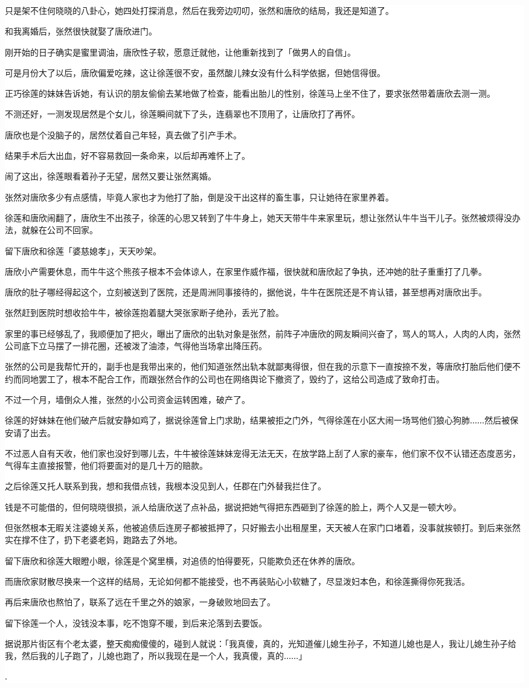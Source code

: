 只是架不住何晓晓的八卦心，她四处打探消息，然后在我旁边叨叨，张然和唐欣的结局，我还是知道了。

和我离婚后，张然很快就娶了唐欣进门。

刚开始的日子确实是蜜里调油，唐欣性子软，愿意迁就他，让他重新找到了「做男人的自信」。

可是月份大了以后，唐欣偏爱吃辣，这让徐莲很不安，虽然酸儿辣女没有什么科学依据，但她信得很。

正巧徐莲的妹妹告诉她，有认识的朋友偷偷去某地做了检查，能看出胎儿的性别，徐莲马上坐不住了，要求张然带着唐欣去测一测。

不测还好，一测发现居然是个女儿，徐莲瞬间就下了头，连翡翠也不顶用了，让唐欣打了再怀。

唐欣也是个没脑子的，居然仗着自己年轻，真去做了引产手术。

结果手术后大出血，好不容易救回一条命来，以后却再难怀上了。

闹了这出，徐莲眼看着孙子无望，居然又要让张然离婚。

张然对唐欣多少有点感情，毕竟人家也才为他打了胎，倒是没干出这样的畜生事，只让她待在家里养着。

徐莲和唐欣闹翻了，唐欣生不出孩子，徐莲的心思又转到了牛牛身上，她天天带牛牛来家里玩，想让张然认牛牛当干儿子。张然被烦得没办法，就躲在公司不回家。

留下唐欣和徐莲「婆慈媳孝」，天天吵架。

唐欣小产需要休息，而牛牛这个熊孩子根本不会体谅人，在家里作威作福，很快就和唐欣起了争执，还冲她的肚子重重打了几拳。

唐欣的肚子哪经得起这个，立刻被送到了医院，还是周洲同事接待的，据他说，牛牛在医院还是不肯认错，甚至想再对唐欣出手。

张然赶到医院时想收拾牛牛，被徐莲抱着腿大哭张家断子绝孙，丢光了脸。

家里的事已经够乱了，我顺便加了把火，曝出了唐欣的出轨对象是张然，前阵子冲唐欣的网友瞬间兴奋了，骂人的骂人，人肉的人肉，张然公司底下立马摆了一排花圈，还被泼了油漆，气得他当场拿出降压药。

张然的公司是我帮忙开的，副手也是我带出来的，他们知道张然出轨本就鄙夷得很，但在我的示意下一直按捺不发，等唐欣打胎后他们便不约而同地罢工了，根本不配合工作，而跟张然合作的公司也在网络舆论下撤资了，毁约了，这给公司造成了致命打击。

不过一个月，墙倒众人推，张然的小公司资金运转困难，破产了。

徐莲的好妹妹在他们破产后就安静如鸡了，据说徐莲曾上门求助，结果被拒之门外，气得徐莲在小区大闹一场骂他们狼心狗肺……然后被保安请了出去。

不过恶人自有天收，他们家也没好到哪儿去，牛牛被徐莲妹妹宠得无法无天，在放学路上刮了人家的豪车，他们家不仅不认错还态度恶劣，气得车主直接报警，他们将要面对的是几十万的赔款。

之后徐莲又托人联系到我，想和我借点钱，我根本没见到人，任郡在门外替我拦住了。

钱是不可能借的，但何晓晓很损，派人给唐欣送了点补品，据说把她气得把东西砸到了徐莲的脸上，两个人又是一顿大吵。

但张然根本无暇关注婆媳关系，他被追债后连房子都被抵押了，只好搬去小出租屋里，天天被人在家门口堵着，没事就挨顿打。到后来张然实在撑不住了，扔下老婆老妈，跑路去了外地。

留下唐欣和徐莲大眼瞪小眼，徐莲是个窝里横，对追债的怕得要死，只能欺负还在休养的唐欣。

而唐欣家财散尽换来一个这样的结局，无论如何都不能接受，也不再装贴心小软糖了，尽显泼妇本色，和徐莲撕得你死我活。

再后来唐欣也熬怕了，联系了远在千里之外的娘家，一身破败地回去了。

留下徐莲一个人，没钱没本事，吃不饱穿不暖，到后来沦落到去要饭。

据说那片街区有个老太婆，整天痴痴傻傻的，碰到人就说：「我真傻，真的，光知道催儿媳生孙子，不知道儿媳也是人，我让儿媳生孙子给我，然后我的儿子跑了，儿媳也跑了，所以我现在是一个人，我真傻，真的……」

.